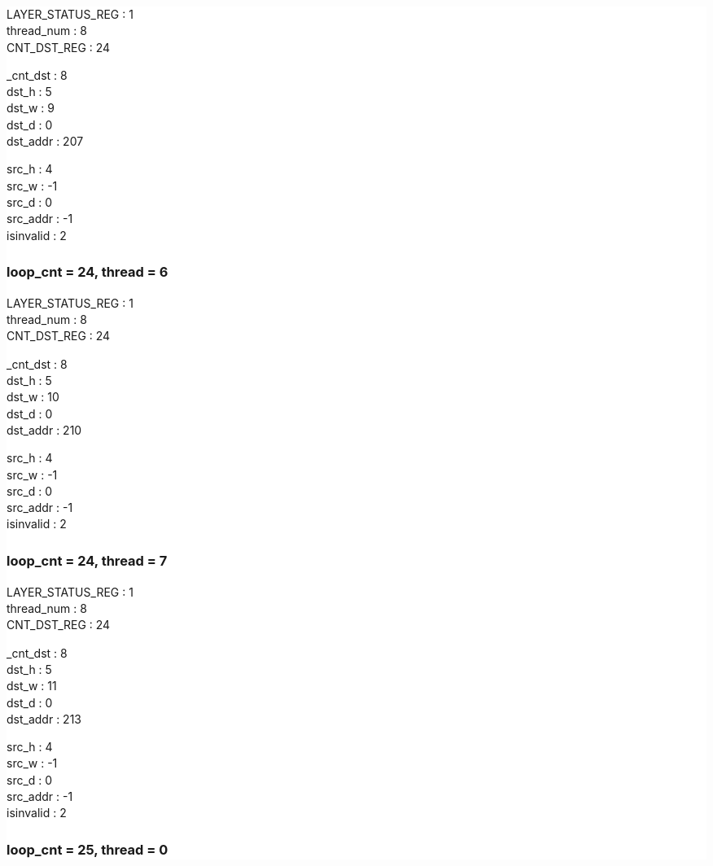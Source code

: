 LAYER_STATUS_REG : 1  
thread_num : 8  
CNT_DST_REG : 24  

_cnt_dst : 8  
dst_h : 5  
dst_w : 9  
dst_d : 0  
dst_addr : 207  

src_h : 4  
src_w : -1  
src_d : 0  
src_addr : -1  
isinvalid : 2  

### loop_cnt = 24, thread = 6  

LAYER_STATUS_REG : 1  
thread_num : 8  
CNT_DST_REG : 24  

_cnt_dst : 8  
dst_h : 5  
dst_w : 10  
dst_d : 0  
dst_addr : 210  

src_h : 4  
src_w : -1  
src_d : 0  
src_addr : -1  
isinvalid : 2  

### loop_cnt = 24, thread = 7  

LAYER_STATUS_REG : 1  
thread_num : 8  
CNT_DST_REG : 24  

_cnt_dst : 8  
dst_h : 5  
dst_w : 11  
dst_d : 0  
dst_addr : 213  

src_h : 4  
src_w : -1  
src_d : 0  
src_addr : -1  
isinvalid : 2  



### loop_cnt = 25, thread = 0  
